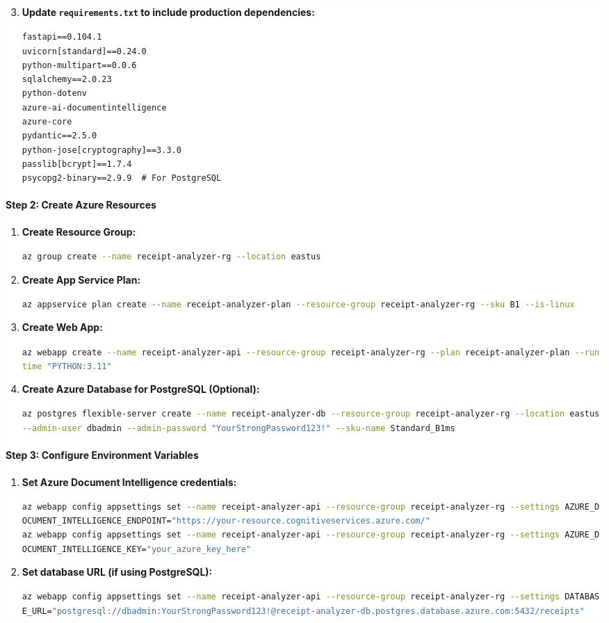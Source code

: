 3. **Update `requirements.txt` to include production dependencies:**
   ```txt
   fastapi==0.104.1
   uvicorn[standard]==0.24.0
   python-multipart==0.0.6
   sqlalchemy==2.0.23
   python-dotenv
   azure-ai-documentintelligence
   azure-core
   pydantic==2.5.0
   python-jose[cryptography]==3.3.0
   passlib[bcrypt]==1.7.4
   psycopg2-binary==2.9.9  # For PostgreSQL
   ```

#### Step 2: Create Azure Resources

1. **Create Resource Group:**

   ```bash
   az group create --name receipt-analyzer-rg --location eastus
   ```

2. **Create App Service Plan:**

   ```bash
   az appservice plan create --name receipt-analyzer-plan --resource-group receipt-analyzer-rg --sku B1 --is-linux
   ```

3. **Create Web App:**

   ```bash
   az webapp create --name receipt-analyzer-api --resource-group receipt-analyzer-rg --plan receipt-analyzer-plan --runtime "PYTHON:3.11"
   ```

4. **Create Azure Database for PostgreSQL (Optional):**
   ```bash
   az postgres flexible-server create --name receipt-analyzer-db --resource-group receipt-analyzer-rg --location eastus --admin-user dbadmin --admin-password "YourStrongPassword123!" --sku-name Standard_B1ms
   ```

#### Step 3: Configure Environment Variables

1. **Set Azure Document Intelligence credentials:**

   ```bash
   az webapp config appsettings set --name receipt-analyzer-api --resource-group receipt-analyzer-rg --settings AZURE_DOCUMENT_INTELLIGENCE_ENDPOINT="https://your-resource.cognitiveservices.azure.com/"
   az webapp config appsettings set --name receipt-analyzer-api --resource-group receipt-analyzer-rg --settings AZURE_DOCUMENT_INTELLIGENCE_KEY="your_azure_key_here"
   ```

2. **Set database URL (if using PostgreSQL):**

   ```bash
   az webapp config appsettings set --name receipt-analyzer-api --resource-group receipt-analyzer-rg --settings DATABASE_URL="postgresql://dbadmin:YourStrongPassword123!@receipt-analyzer-db.postgres.database.azure.com:5432/receipts"
   ```
